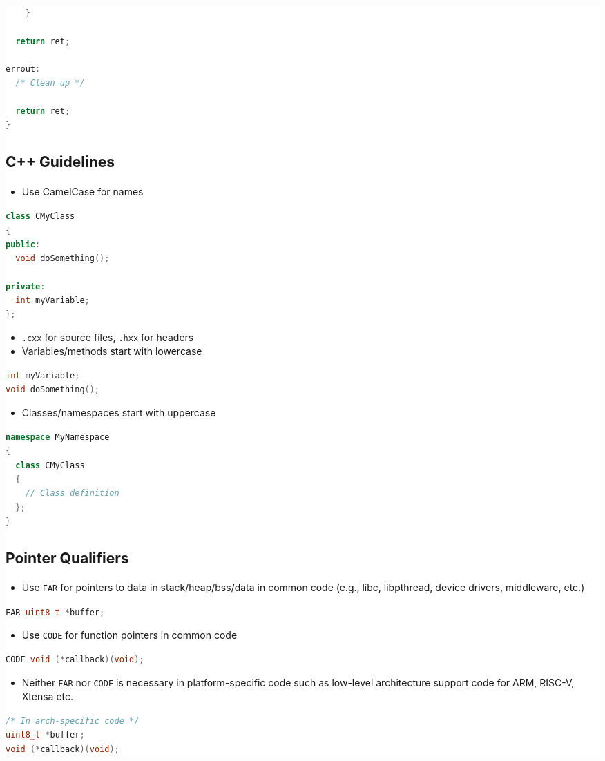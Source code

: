 ```c
    }

  return ret;

errout:
  /* Clean up */

  return ret;
}
```

## C++ Guidelines
- Use CamelCase for names
```cpp
class CMyClass
{
public:
  void doSomething();

private:
  int myVariable;
};
```
- `.cxx` for source files, `.hxx` for headers
- Variables/methods start with lowercase
```cpp
int myVariable;
void doSomething();
```
- Classes/namespaces start with uppercase
```cpp
namespace MyNamespace
{
  class CMyClass
  {
    // Class definition
  };
}
```

## Pointer Qualifiers
- Use `FAR` for pointers to data in stack/heap/bss/data in common code (e.g., libc, libpthread, device drivers, middleware, etc.)
```c
FAR uint8_t *buffer;
```
- Use `CODE` for function pointers in common code
```c
CODE void (*callback)(void);
```
- Neither `FAR` nor `CODE` is necessary in platform-specific code such as low-level architecture support code for ARM, RISC-V, Xtensa etc.
```c
/* In arch-specific code */
uint8_t *buffer;
void (*callback)(void);
```
